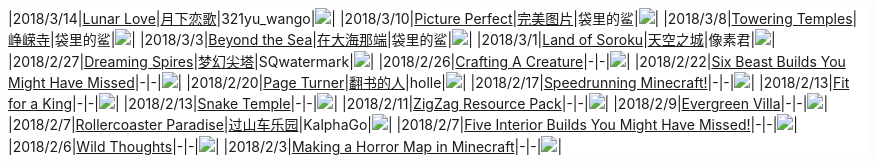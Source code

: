 |2018/3/14|[Lunar Love](https://minecraft.net/zh-hans/article/lunar-love)|[月下恋歌](https://www.mcbbs.net/thread-977987-1-1.html)|321yu_wango|![](https://camo.githubusercontent.com/5a5f2ad1957732d2a1ede71692435f25736ad9fb/68747470733a2f2f7777772e6d636262732e6e65742f7374617469632f696d6167652f736d696c65792f6d636974656d2f656d6572616c642e706e67)|
|2018/3/10|[Picture Perfect](https://minecraft.net/zh-hans/article/picture-perfect)|[完美图片](https://www.mcbbs.net/thread-787539-1-1.html)|袋里的鲨|![](https://camo.githubusercontent.com/871c065fa2a7e6709f604e40a1bb11b47fb98a45/68747470733a2f2f7777772e6d636262732e6e65742f7374617469632f696d6167652f736d696c65792f6f726e616d656e74732f626172726965722e706e67)|
|2018/3/8|[Towering Temples](https://minecraft.net/zh-hans/article/towering-temples)|[峥嵘寺](https://www.mcbbs.net/thread-795739-1-1.html)|袋里的鲨|![](https://camo.githubusercontent.com/871c065fa2a7e6709f604e40a1bb11b47fb98a45/68747470733a2f2f7777772e6d636262732e6e65742f7374617469632f696d6167652f736d696c65792f6f726e616d656e74732f626172726965722e706e67)|
|2018/3/3|[Beyond the Sea](https://minecraft.net/zh-hans/article/beyond-sea)|[在大海那端](https://www.mcbbs.net/thread-801390-1-1.html)|袋里的鲨|![](https://camo.githubusercontent.com/871c065fa2a7e6709f604e40a1bb11b47fb98a45/68747470733a2f2f7777772e6d636262732e6e65742f7374617469632f696d6167652f736d696c65792f6f726e616d656e74732f626172726965722e706e67)|
|2018/3/1|[Land of Soroku](https://minecraft.net/zh-hans/article/land-soroku)|[天空之城](https://www.mcbbs.net/thread-947718-1-1.html)|像素君|![](https://camo.githubusercontent.com/5a5f2ad1957732d2a1ede71692435f25736ad9fb/68747470733a2f2f7777772e6d636262732e6e65742f7374617469632f696d6167652f736d696c65792f6d636974656d2f656d6572616c642e706e67)|
|2018/2/27|[Dreaming Spires](https://minecraft.net/zh-hans/article/dreaming-spires)|[梦幻尖塔](https://www.mcbbs.net/thread-967837-1-1.html)|SQwatermark|![](https://camo.githubusercontent.com/5a5f2ad1957732d2a1ede71692435f25736ad9fb/68747470733a2f2f7777772e6d636262732e6e65742f7374617469632f696d6167652f736d696c65792f6d636974656d2f656d6572616c642e706e67)|
|2018/2/26|[Crafting A Creature](https://minecraft.net/zh-hans/article/crafting-creature)|-|-|![](https://camo.githubusercontent.com/871c065fa2a7e6709f604e40a1bb11b47fb98a45/68747470733a2f2f7777772e6d636262732e6e65742f7374617469632f696d6167652f736d696c65792f6f726e616d656e74732f626172726965722e706e67)|
|2018/2/22|[Six Beast Builds You Might Have Missed](https://minecraft.net/zh-hans/article/six-beast-builds-you-might-have-missed)|-|-|![](https://camo.githubusercontent.com/871c065fa2a7e6709f604e40a1bb11b47fb98a45/68747470733a2f2f7777772e6d636262732e6e65742f7374617469632f696d6167652f736d696c65792f6f726e616d656e74732f626172726965722e706e67)|
|2018/2/20|[Page Turner](https://minecraft.net/zh-hans/article/page-turner)|[翻书的人](https://www.mcbbs.net/thread-818138-1-1.html)|holle|![](https://camo.githubusercontent.com/871c065fa2a7e6709f604e40a1bb11b47fb98a45/68747470733a2f2f7777772e6d636262732e6e65742f7374617469632f696d6167652f736d696c65792f6f726e616d656e74732f626172726965722e706e67)|
|2018/2/17|[Speedrunning Minecraft!](https://minecraft.net/zh-hans/article/speedrunning-minecraft)|-|-|![](https://camo.githubusercontent.com/871c065fa2a7e6709f604e40a1bb11b47fb98a45/68747470733a2f2f7777772e6d636262732e6e65742f7374617469632f696d6167652f736d696c65792f6f726e616d656e74732f626172726965722e706e67)|
|2018/2/13|[Fit for a King](https://minecraft.net/zh-hans/article/fit-king-0)|-|-|![](https://camo.githubusercontent.com/871c065fa2a7e6709f604e40a1bb11b47fb98a45/68747470733a2f2f7777772e6d636262732e6e65742f7374617469632f696d6167652f736d696c65792f6f726e616d656e74732f626172726965722e706e67)|
|2018/2/13|[Snake Temple](https://minecraft.net/zh-hans/article/snake-temple)|-|-|![](https://camo.githubusercontent.com/871c065fa2a7e6709f604e40a1bb11b47fb98a45/68747470733a2f2f7777772e6d636262732e6e65742f7374617469632f696d6167652f736d696c65792f6f726e616d656e74732f626172726965722e706e67)|
|2018/2/11|[ZigZag Resource Pack](https://minecraft.net/zh-hans/article/zigzag-resource-pack)|-|-|![](https://camo.githubusercontent.com/871c065fa2a7e6709f604e40a1bb11b47fb98a45/68747470733a2f2f7777772e6d636262732e6e65742f7374617469632f696d6167652f736d696c65792f6f726e616d656e74732f626172726965722e706e67)|
|2018/2/9|[Evergreen Villa](https://minecraft.net/zh-hans/article/evergreen-villa)|-|-|![](https://camo.githubusercontent.com/871c065fa2a7e6709f604e40a1bb11b47fb98a45/68747470733a2f2f7777772e6d636262732e6e65742f7374617469632f696d6167652f736d696c65792f6f726e616d656e74732f626172726965722e706e67)|
|2018/2/7|[Rollercoaster Paradise](https://minecraft.net/zh-hans/article/rollercoaster-paradise)|[过山车乐园](https://www.mcbbs.net/thread-780143-1-1.html)|KalphaGo|![](https://camo.githubusercontent.com/871c065fa2a7e6709f604e40a1bb11b47fb98a45/68747470733a2f2f7777772e6d636262732e6e65742f7374617469632f696d6167652f736d696c65792f6f726e616d656e74732f626172726965722e706e67)|
|2018/2/7|[Five Interior Builds You Might Have Missed!](https://minecraft.net/zh-hans/article/five-interior-builds-you-might-have-missed)|-|-|![](https://camo.githubusercontent.com/871c065fa2a7e6709f604e40a1bb11b47fb98a45/68747470733a2f2f7777772e6d636262732e6e65742f7374617469632f696d6167652f736d696c65792f6f726e616d656e74732f626172726965722e706e67)|
|2018/2/6|[Wild Thoughts](https://minecraft.net/zh-hans/article/wild-thoughts)|-|-|![](https://camo.githubusercontent.com/871c065fa2a7e6709f604e40a1bb11b47fb98a45/68747470733a2f2f7777772e6d636262732e6e65742f7374617469632f696d6167652f736d696c65792f6f726e616d656e74732f626172726965722e706e67)|
|2018/2/3|[Making a Horror Map in Minecraft](https://minecraft.net/zh-hans/article/making-horror-map-minecraft)|-|-|![](https://camo.githubusercontent.com/871c065fa2a7e6709f604e40a1bb11b47fb98a45/68747470733a2f2f7777772e6d636262732e6e65742f7374617469632f696d6167652f736d696c65792f6f726e616d656e74732f626172726965722e706e67)|